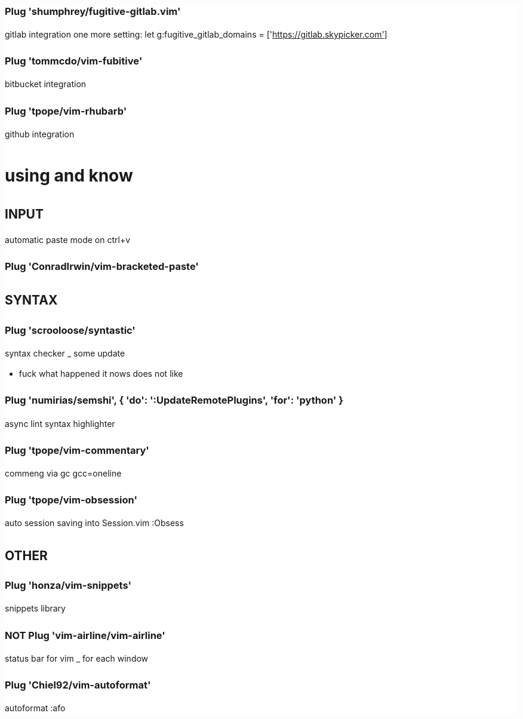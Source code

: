 ### Plug 'shumphrey/fugitive-gitlab.vim'
gitlab integration
one more setting: let g:fugitive_gitlab_domains = ['https://gitlab.skypicker.com']

### Plug 'tommcdo/vim-fubitive'
bitbucket integration

### Plug 'tpope/vim-rhubarb'
github integration


#  using and know

##  INPUT

automatic paste mode on ctrl+v
### Plug 'ConradIrwin/vim-bracketed-paste'

##  SYNTAX

### Plug 'scrooloose/syntastic'
syntax checker _ some update
- fuck what happened it nows does not like

### Plug 'numirias/semshi', { 'do': ':UpdateRemotePlugins', 'for': 'python' }
async lint syntax highlighter

### Plug 'tpope/vim-commentary'
commeng via gc<move> gcc=oneline

### Plug 'tpope/vim-obsession'
auto session saving into Session.vim
:Obsess

##  OTHER

### Plug 'honza/vim-snippets'
snippets library

### NOT Plug 'vim-airline/vim-airline'
status bar for vim _ for each window

### Plug 'Chiel92/vim-autoformat'
autoformat
:afo
